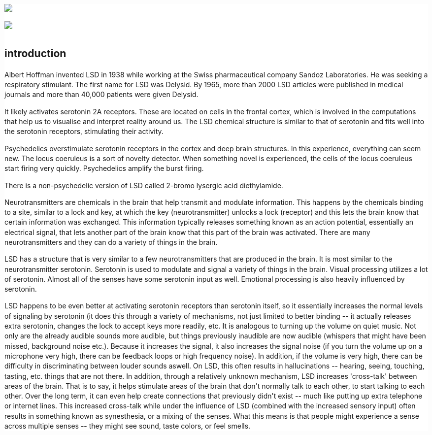 ![](media/2016-05-11_DSC01251.JPG)

![](media/2016-07-27T0905Z_DSC03632.JPG)

## introduction

Albert Hoffman invented LSD in 1938 while working at the Swiss pharmaceutical company Sandoz Laboratories. He was seeking a respiratory stimulant. The first name for LSD was Delysid. By 1965, more than 2000 LSD articles were published in medical journals and more than 40,000 patients were given Delysid.

It likely activates serotonin 2A receptors. These are located on cells in the frontal cortex, which is involved in the computations that help us to visualise and interpret reality around us. The LSD chemical structure is similar to that of serotonin and fits well into the serotonin receptors, stimulating their activity. 

Psychedelics overstimulate serotonin receptors in the cortex and deep brain structures. In this experience, everything can seem new. The locus coeruleus is a sort of novelty detector. When something novel is experienced, the cells of the locus coeruleus start firing very quickly. Psychedelics amplify the burst firing.

There is a non-psychedelic version of LSD called 2-bromo lysergic acid diethylamide.

Neurotransmitters are chemicals in the brain that help transmit and modulate information. This happens by the chemicals binding to a site, similar to a lock and key, at which the key (neurotransmitter) unlocks a lock (receptor) and this lets the brain know that certain information was exchanged. This information typically releases something known as an action potential, essentially an electrical signal, that lets another part of the brain know that this part of the brain was activated. There are many neurotransmitters and they can do a variety of things in the brain.

LSD has a structure that is very similar to a few neurotransmitters that are produced in the brain. It is most similar to the neurotransmitter serotonin. Serotonin is used to modulate and signal a variety of things in the brain. Visual processing utilizes a lot of serotonin. Almost all of the senses have some serotonin input as well. Emotional processing is also heavily influenced by serotonin.

LSD happens to be even better at activating serotonin receptors than serotonin itself, so it essentially increases the normal levels of signaling by serotonin (it does this through a variety of mechanisms, not just limited to better binding -- it actually releases extra serotonin, changes the lock to accept keys more readily, etc. It is analogous to turning up the volume on quiet music. Not only are the already audible sounds more audible, but things previously inaudible are now audible (whispers that might have been missed, background noise etc.). Because it increases the signal, it also increases the signal noise (if you turn the volume up on a microphone very high, there can be feedback loops or high frequency noise). In addition, if the volume is very high, there can be difficulty in discriminating between louder sounds aswell. On LSD, this often results in hallucinations -- hearing, seeing, touching, tasting, etc. things that are not there. In addition, through a relatively unknown mechanism, LSD increases 'cross-talk' between areas of the brain. That is to say, it helps stimulate areas of the brain that don't normally talk to each other, to start talking to each other. Over the long term, it can even help create connections that previously didn't exist -- much like putting up extra telephone or internet lines. This increased cross-talk while under the influence of LSD (combined with the increased sensory input) often results in something known as synesthesia, or a mixing of the senses. What this means is that people might experience a sense across multiple senses -- they might see sound, taste colors, or feel smells.
